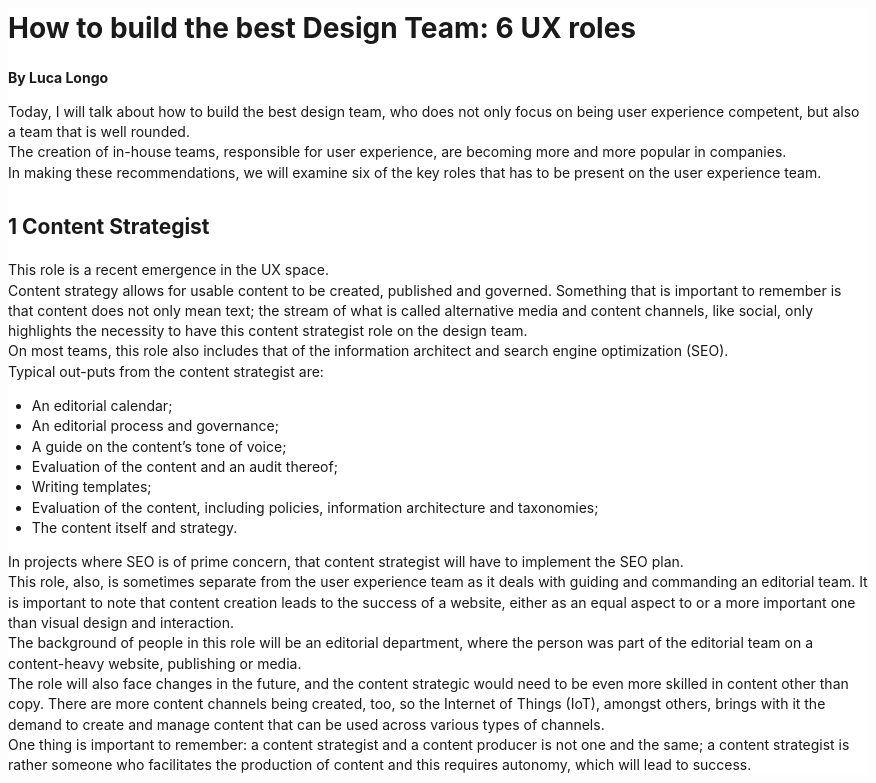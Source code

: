 <!DOCTYPE HTML>

<html lang="en">

<head>
<title>How to build the best Design Team: 6 UX roles</title>
</head>

<body>

<h1>How to build the best Design Team: 6 UX roles</h1>
<b>By Luca Longo</b>
<p>
Today, I will talk about how to build the best design team, who does not only focus on being user experience competent, but also a team that is well rounded.<br>
The creation of in-house teams, responsible for user experience, are becoming more and more popular in companies.<br>
In making these recommendations, we will examine six of the key roles that has to be present on the user experience team.<br>
</p>
<h2> 1 Content Strategist</h2>
<p>This role is a recent emergence in the UX space.<br>
Content strategy allows for usable content to be created, published and governed. Something that is important to remember is that content does not only mean text; the stream of what is called alternative media and content channels, like social, only highlights the necessity to have this content strategist role on the design team.<br>
On most teams, this role also includes that of the information architect and search engine optimization (SEO).<br>
Typical out-puts from the content strategist are:<br>
</p>


 <ul>
       <li> An editorial calendar;
       <li> An editorial process and governance;
       <li>A guide on the content’s tone of voice;
       <li>Evaluation of the content and an audit thereof;
       <li>Writing templates;
       <li>Evaluation of the content, including policies, information architecture and taxonomies;
       <li> The content itself and strategy.
      </ul>
<p>
In projects where SEO is of prime concern, that content strategist will have to implement the SEO plan.<br>
This role, also, is sometimes separate from the user experience team as it deals with guiding and commanding an editorial team. It is important to note that content creation leads to the success of a website, either as an equal aspect to or a more important one than visual design and interaction.<br>
The background of people in this role will be an editorial department, where the person was part of the editorial team on a content-heavy website, publishing or media.<br>
The role will also face changes in the future, and the content strategic would need to be even more skilled in content other than copy. There are more content channels being created, too, so the Internet of Things (IoT), amongst others, brings with it the demand to create and manage content that can be used across various types of channels.<br>
One thing is important to remember: a content strategist and a content producer is not one and the same; a content strategist is rather someone who facilitates the production of content and this requires autonomy, which will lead to success.
</p>
